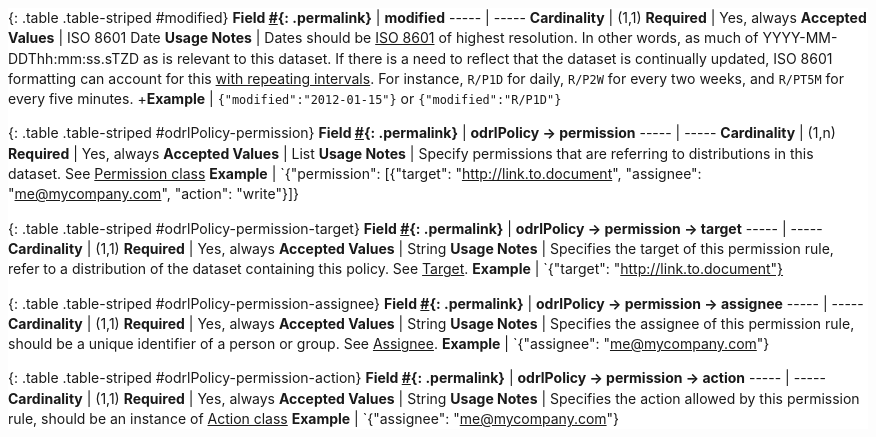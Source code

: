 {: .table .table-striped #modified}
**Field [#](#modified){: .permalink}** | **modified**
----- | -----
**Cardinality** | (1,1)
**Required** | Yes, always
**Accepted Values** | ISO 8601 Date
**Usage Notes** | Dates should be [ISO 8601](http://en.wikipedia.org/wiki/ISO_8601) of highest resolution. In other words, as much of YYYY-MM-DDThh:mm:ss.sTZD as is relevant to this dataset. If there is a need to reflect that the dataset is continually updated, ISO 8601 formatting can account for this [with repeating intervals](http://en.wikipedia.org/wiki/ISO_8601#Time_intervals). For instance, `R/P1D` for daily, `R/P2W` for every two weeks, and `R/PT5M` for every five minutes.
+**Example** | `{"modified":"2012-01-15"}` or `{"modified":"R/P1D"}`

{: .table .table-striped #odrlPolicy-permission}
**Field [#](#odrlPolicy-permission){: .permalink}** | **odrlPolicy &rarr; permission**
-----           | -----
**Cardinality** | (1,n)
**Required**    | Yes, always
**Accepted Values** | List
**Usage Notes** | Specify permissions that are referring to distributions in this dataset. See [Permission class](https://www.w3.org/TR/odrl-vocab/#permissions)
**Example**     | `{"permission": [{"target": "http://link.to.document", "assignee": "me@mycompany.com", "action": "write"}]}

{: .table .table-striped #odrlPolicy-permission-target}
**Field [#](#odrlPolicy-permission-target){: .permalink}** | **odrlPolicy &rarr; permission &rarr; target**
-----           | -----
**Cardinality** | (1,1)
**Required**    | Yes, always
**Accepted Values** | String
**Usage Notes** | Specifies the target of this permission rule, refer to a distribution of the dataset containing this policy. See [Target](https://www.w3.org/TR/odrl-vocab/#term-target).
**Example**     | `{"target": "http://link.to.document"}

{: .table .table-striped #odrlPolicy-permission-assignee}
**Field [#](#odrlPolicy-permission-assignee){: .permalink}** | **odrlPolicy &rarr; permission &rarr; assignee**
-----           | -----
**Cardinality** | (1,1)
**Required**    | Yes, always
**Accepted Values** | String
**Usage Notes** | Specifies the assignee of this permission rule, should be a unique identifier of a person or group. See [Assignee](https://www.w3.org/TR/odrl-vocab/#term-assignee).
**Example**     | `{"assignee": "me@mycompany.com"}

{: .table .table-striped #odrlPolicy-permission-action}
**Field [#](#odrlPolicy-permission-action){: .permalink}** | **odrlPolicy &rarr; permission &rarr; action**
-----           | -----
**Cardinality** | (1,1)
**Required**    | Yes, always
**Accepted Values** | String
**Usage Notes** | Specifies the action allowed by this permission rule, should be an instance of [Action class](https://www.w3.org/TR/odrl-vocab/#term-Action)
**Example**     | `{"assignee": "me@mycompany.com"}
